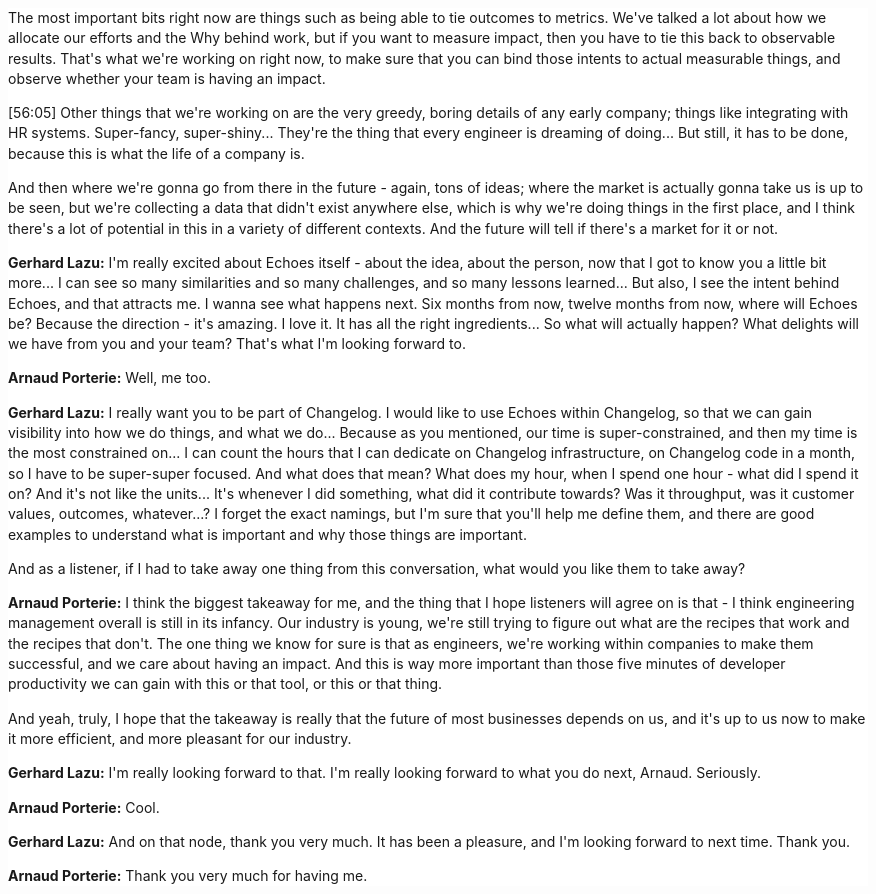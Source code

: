 The most important bits right now are things such as being able to tie outcomes to metrics. We've talked a lot about how we allocate our efforts and the Why behind work, but if you want to measure impact, then you have to tie this back to observable results. That's what we're working on right now, to make sure that you can bind those intents to actual measurable things, and observe whether your team is having an impact.

\[56:05\] Other things that we're working on are the very greedy, boring details of any early company; things like integrating with HR systems. Super-fancy, super-shiny... They're the thing that every engineer is dreaming of doing... But still, it has to be done, because this is what the life of a company is.

And then where we're gonna go from there in the future - again, tons of ideas; where the market is actually gonna take us is up to be seen, but we're collecting a data that didn't exist anywhere else, which is why we're doing things in the first place, and I think there's a lot of potential in this in a variety of different contexts. And the future will tell if there's a market for it or not.

**Gerhard Lazu:** I'm really excited about Echoes itself - about the idea, about the person, now that I got to know you a little bit more... I can see so many similarities and so many challenges, and so many lessons learned... But also, I see the intent behind Echoes, and that attracts me. I wanna see what happens next. Six months from now, twelve months from now, where will Echoes be? Because the direction - it's amazing. I love it. It has all the right ingredients... So what will actually happen? What delights will we have from you and your team? That's what I'm looking forward to.

**Arnaud Porterie:** Well, me too.

**Gerhard Lazu:** I really want you to be part of Changelog. I would like to use Echoes within Changelog, so that we can gain visibility into how we do things, and what we do... Because as you mentioned, our time is super-constrained, and then my time is the most constrained on... I can count the hours that I can dedicate on Changelog infrastructure, on Changelog code in a month, so I have to be super-super focused. And what does that mean? What does my hour, when I spend one hour - what did I spend it on? And it's not like the units... It's whenever I did something, what did it contribute towards? Was it throughput, was it customer values, outcomes, whatever...? I forget the exact namings, but I'm sure that you'll help me define them, and there are good examples to understand what is important and why those things are important.

And as a listener, if I had to take away one thing from this conversation, what would you like them to take away?

**Arnaud Porterie:** I think the biggest takeaway for me, and the thing that I hope listeners will agree on is that - I think engineering management overall is still in its infancy. Our industry is young, we're still trying to figure out what are the recipes that work and the recipes that don't. The one thing we know for sure is that as engineers, we're working within companies to make them successful, and we care about having an impact. And this is way more important than those five minutes of developer productivity we can gain with this or that tool, or this or that thing.

And yeah, truly, I hope that the takeaway is really that the future of most businesses depends on us, and it's up to us now to make it more efficient, and more pleasant for our industry.

**Gerhard Lazu:** I'm really looking forward to that. I'm really looking forward to what you do next, Arnaud. Seriously.

**Arnaud Porterie:** Cool.

**Gerhard Lazu:** And on that node, thank you very much. It has been a pleasure, and I'm looking forward to next time. Thank you.

**Arnaud Porterie:** Thank you very much for having me.

